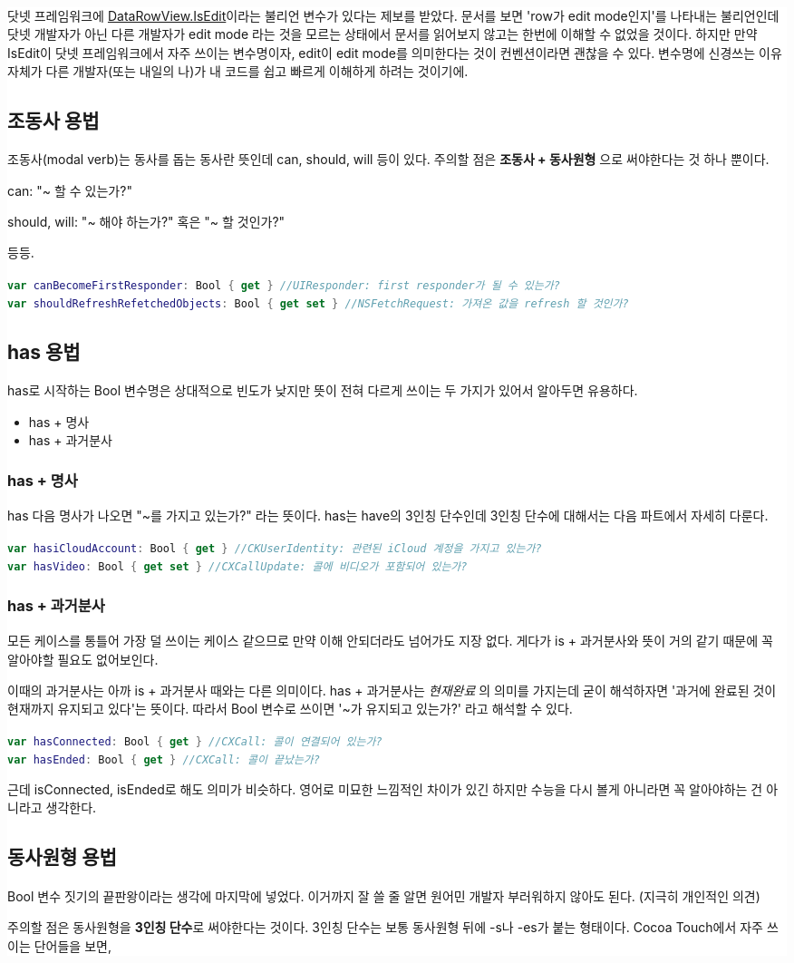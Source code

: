 닷넷 프레임워크에 [DataRowView.IsEdit](<https://msdn.microsoft.com/en-us/library/system.data.datarowview.isedit(v=vs.110).aspx>)이라는 불리언 변수가 있다는 제보를 받았다. 문서를 보면 'row가 edit mode인지'를 나타내는 불리언인데 닷넷 개발자가 아닌 다른 개발자가 edit mode 라는 것을 모르는 상태에서 문서를 읽어보지 않고는 한번에 이해할 수 없었을 것이다. 하지만 만약 IsEdit이 닷넷 프레임워크에서 자주 쓰이는 변수명이자, edit이 edit mode를 의미한다는 것이 컨벤션이라면 괜찮을 수 있다. 변수명에 신경쓰는 이유 자체가 다른 개발자(또는 내일의 나)가 내 코드를 쉽고 빠르게 이해하게 하려는 것이기에.

## 조동사 용법

조동사(modal verb)는 동사를 돕는 동사란 뜻인데 can, should, will 등이 있다.
주의할 점은 **조동사 + 동사원형** 으로 써야한다는 것 하나 뿐이다.

can: "~ 할 수 있는가?"

should, will: "~ 해야 하는가?" 혹은 "~ 할 것인가?"

등등.

```swift
var canBecomeFirstResponder: Bool { get } //UIResponder: first responder가 될 수 있는가?
var shouldRefreshRefetchedObjects: Bool { get set } //NSFetchRequest: 가져온 값을 refresh 할 것인가?
```

## has 용법

has로 시작하는 Bool 변수명은 상대적으로 빈도가 낮지만 뜻이 전혀 다르게 쓰이는 두 가지가 있어서 알아두면 유용하다.

- has + 명사
- has + 과거분사

### has + 명사

has 다음 명사가 나오면 "~를 가지고 있는가?" 라는 뜻이다. has는 have의 3인칭 단수인데 3인칭 단수에 대해서는 다음 파트에서 자세히 다룬다.

```swift
var hasiCloudAccount: Bool { get } //CKUserIdentity: 관련된 iCloud 계정을 가지고 있는가?
var hasVideo: Bool { get set } //CXCallUpdate: 콜에 비디오가 포함되어 있는가?
```

### has + 과거분사

모든 케이스를 통틀어 가장 덜 쓰이는 케이스 같으므로 만약 이해 안되더라도 넘어가도 지장 없다. 게다가 is + 과거분사와 뜻이 거의 같기 때문에 꼭 알아야할 필요도 없어보인다.

이때의 과거분사는 아까 is + 과거분사 때와는 다른 의미이다. has + 과거분사는 _현재완료_ 의 의미를 가지는데 굳이 해석하자면 '과거에 완료된 것이 현재까지 유지되고 있다'는 뜻이다. 따라서 Bool 변수로 쓰이면 '~가 유지되고 있는가?' 라고 해석할 수 있다.

```swift
var hasConnected: Bool { get } //CXCall: 콜이 연결되어 있는가?
var hasEnded: Bool { get } //CXCall: 콜이 끝났는가?
```

근데 isConnected, isEnded로 해도 의미가 비슷하다. 영어로 미묘한 느낌적인 차이가 있긴 하지만 수능을 다시 볼게 아니라면 꼭 알아야하는 건 아니라고 생각한다.

## 동사원형 용법

Bool 변수 짓기의 끝판왕이라는 생각에 마지막에 넣었다. 이거까지 잘 쓸 줄 알면 원어민 개발자 부러워하지 않아도 된다. (지극히 개인적인 의견)

주의할 점은 동사원형을 **3인칭 단수**로 써야한다는 것이다. 3인칭 단수는 보통 동사원형 뒤에 -s나 -es가 붙는 형태이다. Cocoa Touch에서 자주 쓰이는 단어들을 보면,
